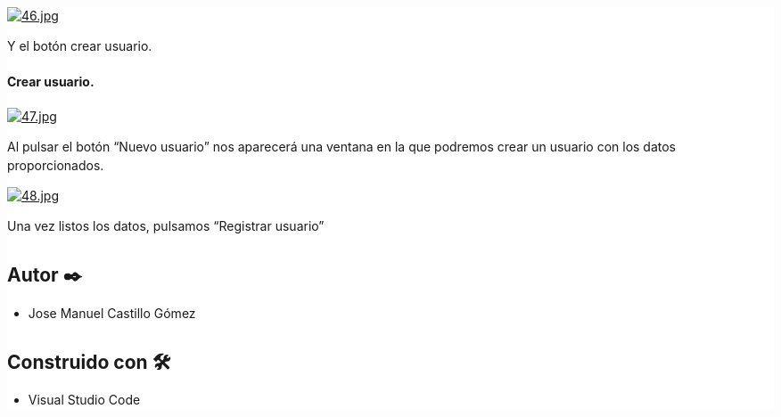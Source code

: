 [![46.jpg](https://i.postimg.cc/K8dPTX0S/46.jpg)](https://postimg.cc/LJ3gdWdN)

Y el botón crear usuario.

#### Crear usuario.

[![47.jpg](https://i.postimg.cc/3NSpJzkq/47.jpg)](https://postimg.cc/1VF4vCc0)

Al pulsar el botón “Nuevo usuario” nos aparecerá una ventana en la que podremos crear un usuario con los datos proporcionados.

[![48.jpg](https://i.postimg.cc/c1XfmtFc/48.jpg)](https://postimg.cc/9zw4X054)

Una vez listos los datos, pulsamos “Registrar usuario”



## Autor ✒️

- Jose Manuel Castillo Gómez


## Construido con 🛠️

- Visual Studio Code

